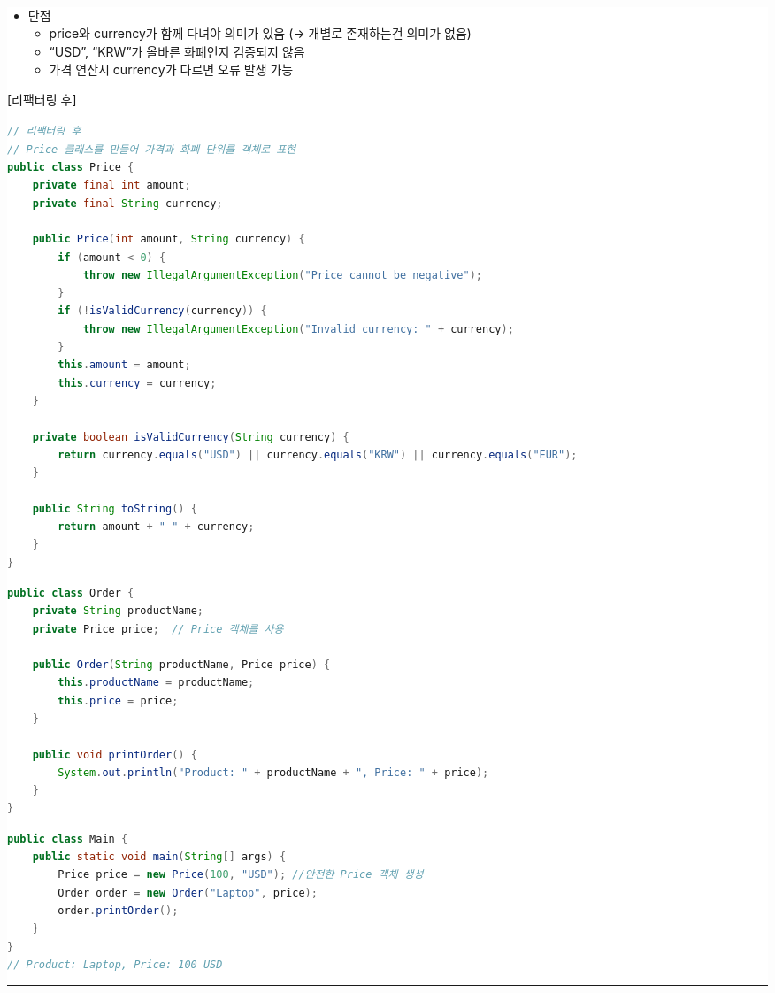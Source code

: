 ```java
```

- 단점
    - price와 currency가 함께 다녀야 의미가 있음 (→ 개별로 존재하는건 의미가 없음)
    - “USD”, “KRW”가 올바른 화폐인지 검증되지 않음
    - 가격 연산시 currency가 다르면 오류 발생 가능

[리팩터링 후]

```java
// 리팩터링 후
// Price 클래스를 만들어 가격과 화폐 단위를 객체로 표현
public class Price {
    private final int amount;
    private final String currency;

    public Price(int amount, String currency) {
        if (amount < 0) {
            throw new IllegalArgumentException("Price cannot be negative");
        }
        if (!isValidCurrency(currency)) {
            throw new IllegalArgumentException("Invalid currency: " + currency);
        }
        this.amount = amount;
        this.currency = currency;
    }

    private boolean isValidCurrency(String currency) {
        return currency.equals("USD") || currency.equals("KRW") || currency.equals("EUR");
    }

    public String toString() {
        return amount + " " + currency;
    }
}
```

```java
public class Order {
    private String productName;
    private Price price;  // Price 객체를 사용

    public Order(String productName, Price price) {
        this.productName = productName;
        this.price = price;
    }

    public void printOrder() {
        System.out.println("Product: " + productName + ", Price: " + price);
    }
}
```

```java
public class Main {
    public static void main(String[] args) {
        Price price = new Price(100, "USD"); //안전한 Price 객체 생성
        Order order = new Order("Laptop", price);
        order.printOrder();
    }
}
// Product: Laptop, Price: 100 USD

```

---